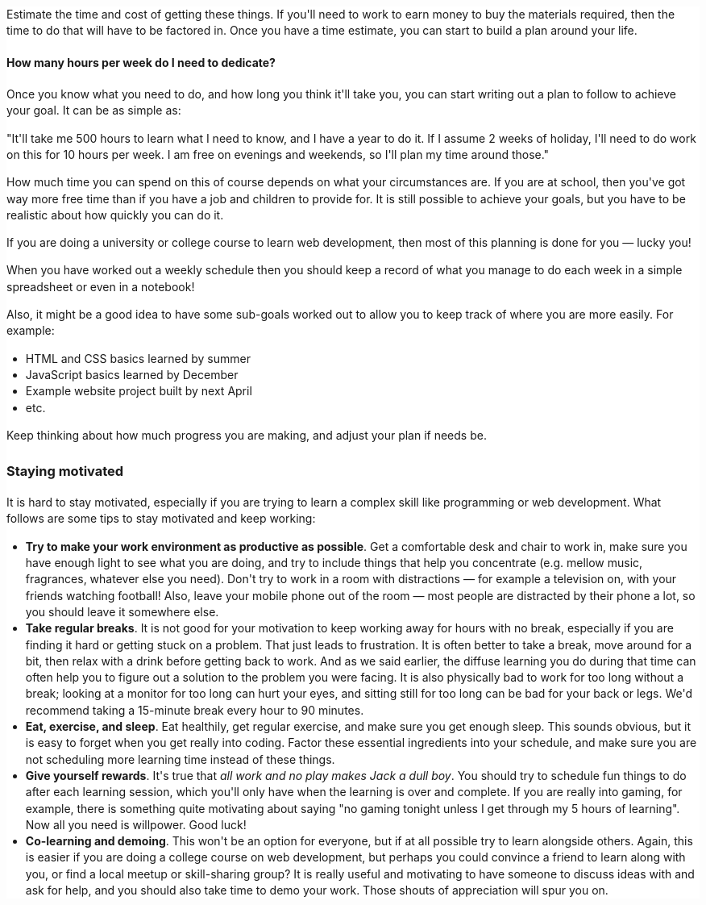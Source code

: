 Estimate the time and cost of getting these things. If you'll need to work to earn money to buy the materials required, then the time to do that will have to be factored in. Once you have a time estimate, you can start to build a plan around your life.

#### How many hours per week do I need to dedicate?

Once you know what you need to do, and how long you think it'll take you, you can start writing out a plan to follow to achieve your goal. It can be as simple as:

"It'll take me 500 hours to learn what I need to know, and I have a year to do it. If I assume 2 weeks of holiday, I'll need to do work on this for 10 hours per week. I am free on evenings and weekends, so I'll plan my time around those."

How much time you can spend on this of course depends on what your circumstances are. If you are at school, then you've got way more free time than if you have a job and children to provide for. It is still possible to achieve your goals, but you have to be realistic about how quickly you can do it.

If you are doing a university or college course to learn web development, then most of this planning is done for you — lucky you!

When you have worked out a weekly schedule then you should keep a record of what you manage to do each week in a simple spreadsheet or even in a notebook!

Also, it might be a good idea to have some sub-goals worked out to allow you to keep track of where you are more easily. For example:

- HTML and CSS basics learned by summer
- JavaScript basics learned by December
- Example website project built by next April
- etc.

Keep thinking about how much progress you are making, and adjust your plan if needs be.

### Staying motivated

It is hard to stay motivated, especially if you are trying to learn a complex skill like programming or web development. What follows are some tips to stay motivated and keep working:

- **Try to make your work environment as productive as possible**. Get a comfortable desk and chair to work in, make sure you have enough light to see what you are doing, and try to include things that help you concentrate (e.g. mellow music, fragrances, whatever else you need). Don't try to work in a room with distractions — for example a television on, with your friends watching football! Also, leave your mobile phone out of the room — most people are distracted by their phone a lot, so you should leave it somewhere else.
- **Take regular breaks**. It is not good for your motivation to keep working away for hours with no break, especially if you are finding it hard or getting stuck on a problem. That just leads to frustration. It is often better to take a break, move around for a bit, then relax with a drink before getting back to work. And as we said earlier, the diffuse learning you do during that time can often help you to figure out a solution to the problem you were facing. It is also physically bad to work for too long without a break; looking at a monitor for too long can hurt your eyes, and sitting still for too long can be bad for your back or legs. We'd recommend taking a 15-minute break every hour to 90 minutes.
- **Eat, exercise, and sleep**. Eat healthily, get regular exercise, and make sure you get enough sleep. This sounds obvious, but it is easy to forget when you get really into coding. Factor these essential ingredients into your schedule, and make sure you are not scheduling more learning time instead of these things.
- **Give yourself rewards**. It's true that _all work and no play makes Jack a dull boy_. You should try to schedule fun things to do after each learning session, which you'll only have when the learning is over and complete. If you are really into gaming, for example, there is something quite motivating about saying "no gaming tonight unless I get through my 5 hours of learning". Now all you need is willpower. Good luck!
- **Co-learning and demoing**. This won't be an option for everyone, but if at all possible try to learn alongside others. Again, this is easier if you are doing a college course on web development, but perhaps you could convince a friend to learn along with you, or find a local meetup or skill-sharing group? It is really useful and motivating to have someone to discuss ideas with and ask for help, and you should also take time to demo your work. Those shouts of appreciation will spur you on.
